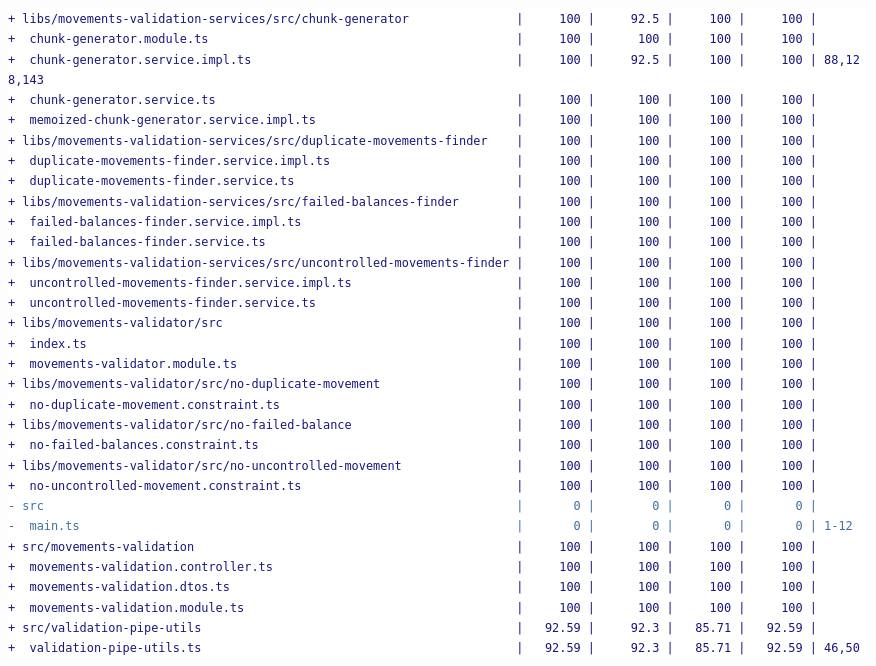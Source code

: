 ```diff
+ libs/movements-validation-services/src/chunk-generator               |     100 |     92.5 |     100 |     100 |                   
+  chunk-generator.module.ts                                           |     100 |      100 |     100 |     100 |                   
+  chunk-generator.service.impl.ts                                     |     100 |     92.5 |     100 |     100 | 88,128,143        
+  chunk-generator.service.ts                                          |     100 |      100 |     100 |     100 |                   
+  memoized-chunk-generator.service.impl.ts                            |     100 |      100 |     100 |     100 |                   
+ libs/movements-validation-services/src/duplicate-movements-finder    |     100 |      100 |     100 |     100 |                   
+  duplicate-movements-finder.service.impl.ts                          |     100 |      100 |     100 |     100 |                   
+  duplicate-movements-finder.service.ts                               |     100 |      100 |     100 |     100 |                   
+ libs/movements-validation-services/src/failed-balances-finder        |     100 |      100 |     100 |     100 |                   
+  failed-balances-finder.service.impl.ts                              |     100 |      100 |     100 |     100 |                   
+  failed-balances-finder.service.ts                                   |     100 |      100 |     100 |     100 |                   
+ libs/movements-validation-services/src/uncontrolled-movements-finder |     100 |      100 |     100 |     100 |                   
+  uncontrolled-movements-finder.service.impl.ts                       |     100 |      100 |     100 |     100 |                   
+  uncontrolled-movements-finder.service.ts                            |     100 |      100 |     100 |     100 |                   
+ libs/movements-validator/src                                         |     100 |      100 |     100 |     100 |                   
+  index.ts                                                            |     100 |      100 |     100 |     100 |                   
+  movements-validator.module.ts                                       |     100 |      100 |     100 |     100 |                   
+ libs/movements-validator/src/no-duplicate-movement                   |     100 |      100 |     100 |     100 |                   
+  no-duplicate-movement.constraint.ts                                 |     100 |      100 |     100 |     100 |                   
+ libs/movements-validator/src/no-failed-balance                       |     100 |      100 |     100 |     100 |                   
+  no-failed-balances.constraint.ts                                    |     100 |      100 |     100 |     100 |                   
+ libs/movements-validator/src/no-uncontrolled-movement                |     100 |      100 |     100 |     100 |                   
+  no-uncontrolled-movement.constraint.ts                              |     100 |      100 |     100 |     100 |                   
- src                                                                  |       0 |        0 |       0 |       0 |                   
-  main.ts                                                             |       0 |        0 |       0 |       0 | 1-12              
+ src/movements-validation                                             |     100 |      100 |     100 |     100 |                   
+  movements-validation.controller.ts                                  |     100 |      100 |     100 |     100 |                   
+  movements-validation.dtos.ts                                        |     100 |      100 |     100 |     100 |                   
+  movements-validation.module.ts                                      |     100 |      100 |     100 |     100 |                   
+ src/validation-pipe-utils                                            |   92.59 |     92.3 |   85.71 |   92.59 |                   
+  validation-pipe-utils.ts                                            |   92.59 |     92.3 |   85.71 |   92.59 | 46,50             
```